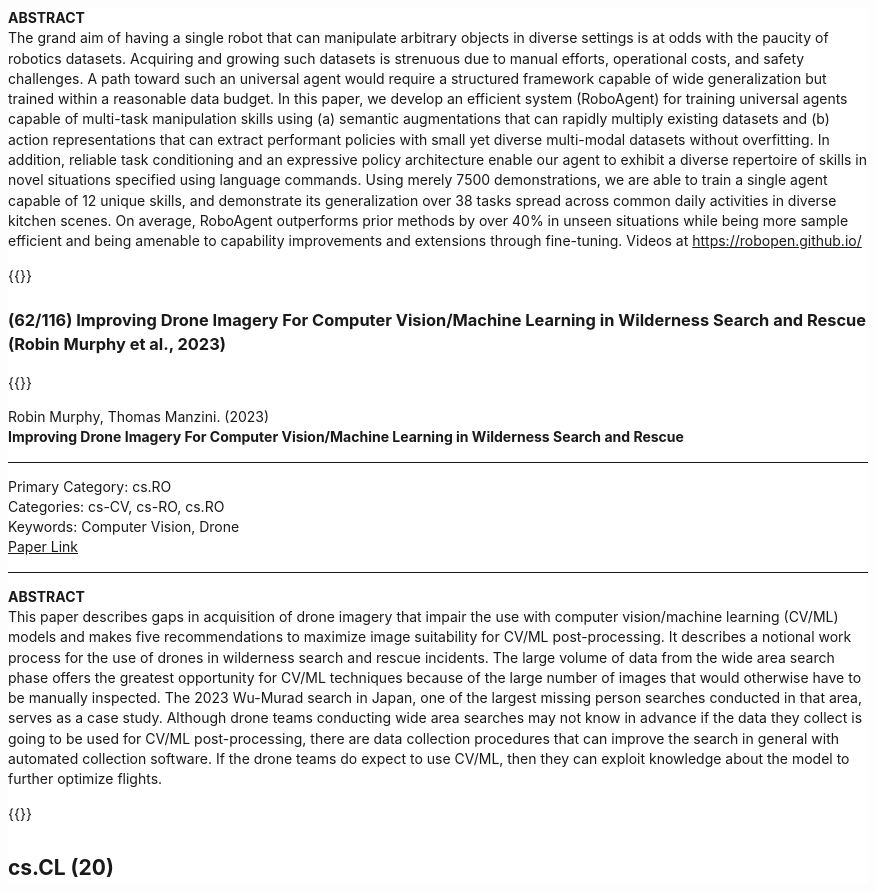 

**ABSTRACT**  
The grand aim of having a single robot that can manipulate arbitrary objects in diverse settings is at odds with the paucity of robotics datasets. Acquiring and growing such datasets is strenuous due to manual efforts, operational costs, and safety challenges. A path toward such an universal agent would require a structured framework capable of wide generalization but trained within a reasonable data budget. In this paper, we develop an efficient system (RoboAgent) for training universal agents capable of multi-task manipulation skills using (a) semantic augmentations that can rapidly multiply existing datasets and (b) action representations that can extract performant policies with small yet diverse multi-modal datasets without overfitting. In addition, reliable task conditioning and an expressive policy architecture enable our agent to exhibit a diverse repertoire of skills in novel situations specified using language commands. Using merely 7500 demonstrations, we are able to train a single agent capable of 12 unique skills, and demonstrate its generalization over 38 tasks spread across common daily activities in diverse kitchen scenes. On average, RoboAgent outperforms prior methods by over 40% in unseen situations while being more sample efficient and being amenable to capability improvements and extensions through fine-tuning. Videos at https://robopen.github.io/

{{</citation>}}


### (62/116) Improving Drone Imagery For Computer Vision/Machine Learning in Wilderness Search and Rescue (Robin Murphy et al., 2023)

{{<citation>}}

Robin Murphy, Thomas Manzini. (2023)  
**Improving Drone Imagery For Computer Vision/Machine Learning in Wilderness Search and Rescue**  

---
Primary Category: cs.RO  
Categories: cs-CV, cs-RO, cs.RO  
Keywords: Computer Vision, Drone  
[Paper Link](http://arxiv.org/abs/2309.01904v1)  

---


**ABSTRACT**  
This paper describes gaps in acquisition of drone imagery that impair the use with computer vision/machine learning (CV/ML) models and makes five recommendations to maximize image suitability for CV/ML post-processing. It describes a notional work process for the use of drones in wilderness search and rescue incidents. The large volume of data from the wide area search phase offers the greatest opportunity for CV/ML techniques because of the large number of images that would otherwise have to be manually inspected. The 2023 Wu-Murad search in Japan, one of the largest missing person searches conducted in that area, serves as a case study. Although drone teams conducting wide area searches may not know in advance if the data they collect is going to be used for CV/ML post-processing, there are data collection procedures that can improve the search in general with automated collection software. If the drone teams do expect to use CV/ML, then they can exploit knowledge about the model to further optimize flights.

{{</citation>}}


## cs.CL (20)
